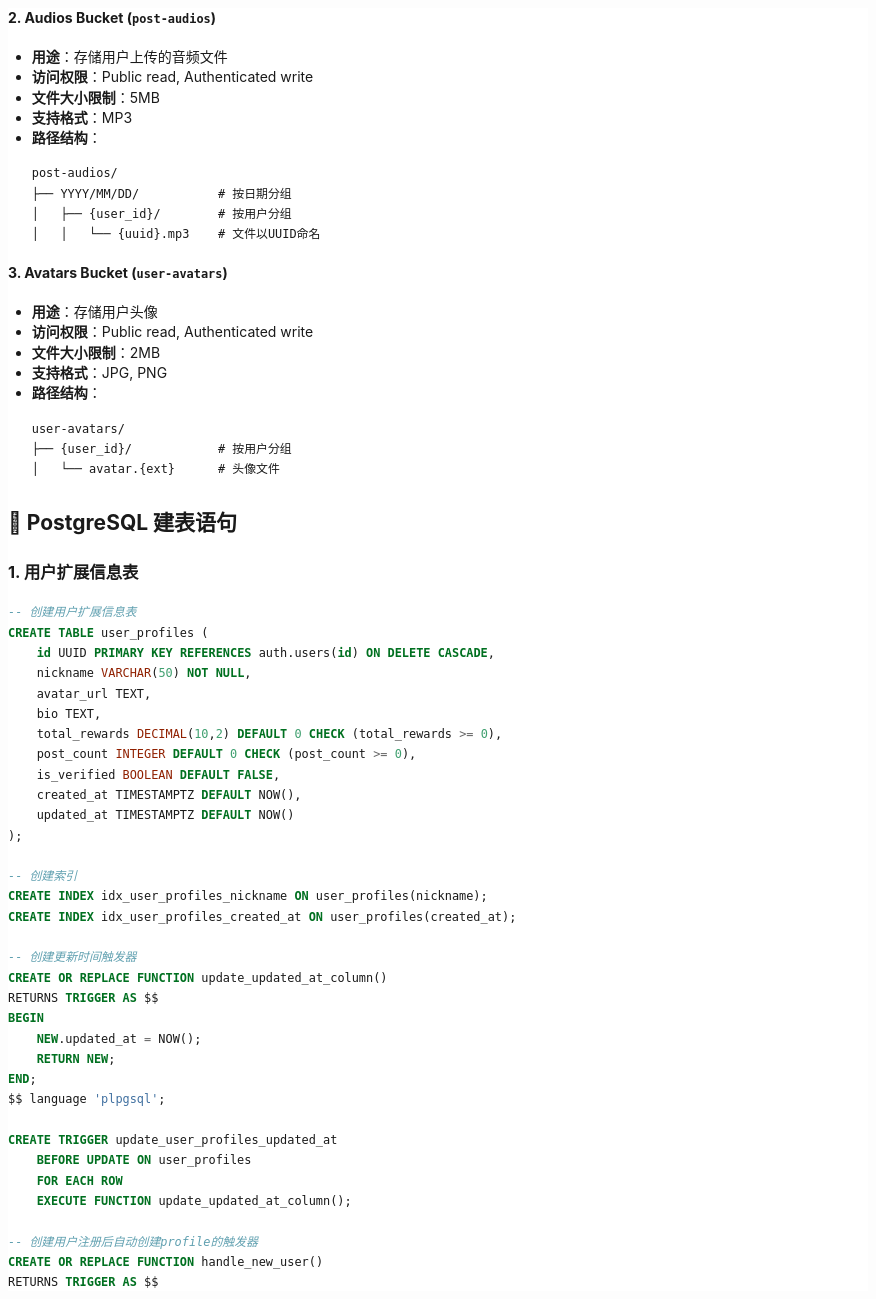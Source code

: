 #### 2. Audios Bucket (`post-audios`)
- **用途**：存储用户上传的音频文件
- **访问权限**：Public read, Authenticated write
- **文件大小限制**：5MB
- **支持格式**：MP3
- **路径结构**：
  ```
  post-audios/
  ├── YYYY/MM/DD/           # 按日期分组
  │   ├── {user_id}/        # 按用户分组
  │   │   └── {uuid}.mp3    # 文件以UUID命名
  ```

#### 3. Avatars Bucket (`user-avatars`)
- **用途**：存储用户头像
- **访问权限**：Public read, Authenticated write
- **文件大小限制**：2MB
- **支持格式**：JPG, PNG
- **路径结构**：
  ```
  user-avatars/
  ├── {user_id}/            # 按用户分组
  │   └── avatar.{ext}      # 头像文件
  ```

## 📝 PostgreSQL 建表语句

### 1. 用户扩展信息表

```sql
-- 创建用户扩展信息表
CREATE TABLE user_profiles (
    id UUID PRIMARY KEY REFERENCES auth.users(id) ON DELETE CASCADE,
    nickname VARCHAR(50) NOT NULL,
    avatar_url TEXT,
    bio TEXT,
    total_rewards DECIMAL(10,2) DEFAULT 0 CHECK (total_rewards >= 0),
    post_count INTEGER DEFAULT 0 CHECK (post_count >= 0),
    is_verified BOOLEAN DEFAULT FALSE,
    created_at TIMESTAMPTZ DEFAULT NOW(),
    updated_at TIMESTAMPTZ DEFAULT NOW()
);

-- 创建索引
CREATE INDEX idx_user_profiles_nickname ON user_profiles(nickname);
CREATE INDEX idx_user_profiles_created_at ON user_profiles(created_at);

-- 创建更新时间触发器
CREATE OR REPLACE FUNCTION update_updated_at_column()
RETURNS TRIGGER AS $$
BEGIN
    NEW.updated_at = NOW();
    RETURN NEW;
END;
$$ language 'plpgsql';

CREATE TRIGGER update_user_profiles_updated_at
    BEFORE UPDATE ON user_profiles
    FOR EACH ROW
    EXECUTE FUNCTION update_updated_at_column();

-- 创建用户注册后自动创建profile的触发器
CREATE OR REPLACE FUNCTION handle_new_user()
RETURNS TRIGGER AS $$
```